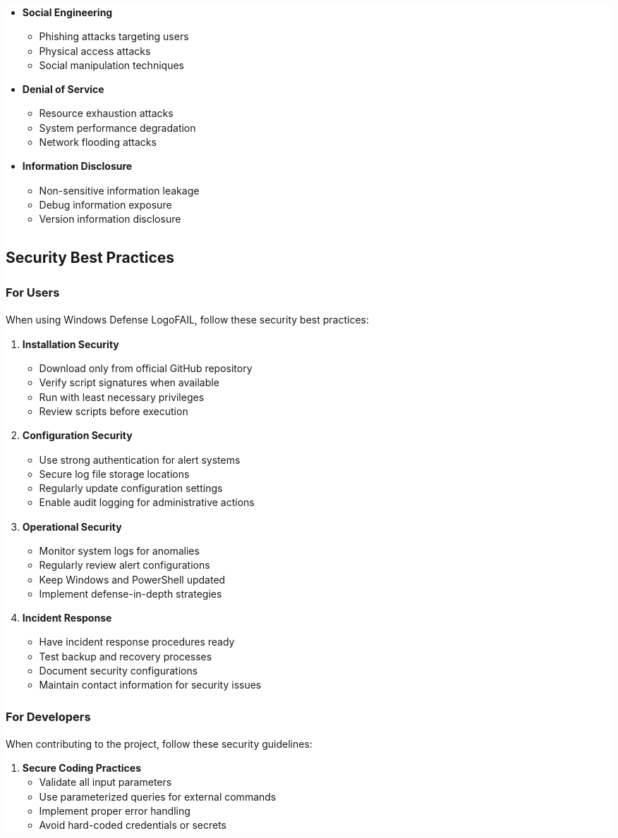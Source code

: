 - **Social Engineering**
  - Phishing attacks targeting users
  - Physical access attacks
  - Social manipulation techniques

- **Denial of Service**
  - Resource exhaustion attacks
  - System performance degradation
  - Network flooding attacks

- **Information Disclosure**
  - Non-sensitive information leakage
  - Debug information exposure
  - Version information disclosure

## Security Best Practices

### For Users

When using Windows Defense LogoFAIL, follow these security best practices:

1. **Installation Security**
   - Download only from official GitHub repository
   - Verify script signatures when available
   - Run with least necessary privileges
   - Review scripts before execution

2. **Configuration Security**
   - Use strong authentication for alert systems
   - Secure log file storage locations
   - Regularly update configuration settings
   - Enable audit logging for administrative actions

3. **Operational Security**
   - Monitor system logs for anomalies
   - Regularly review alert configurations
   - Keep Windows and PowerShell updated
   - Implement defense-in-depth strategies

4. **Incident Response**
   - Have incident response procedures ready
   - Test backup and recovery processes
   - Document security configurations
   - Maintain contact information for security issues

### For Developers

When contributing to the project, follow these security guidelines:

1. **Secure Coding Practices**
   - Validate all input parameters
   - Use parameterized queries for external commands
   - Implement proper error handling
   - Avoid hard-coded credentials or secrets
